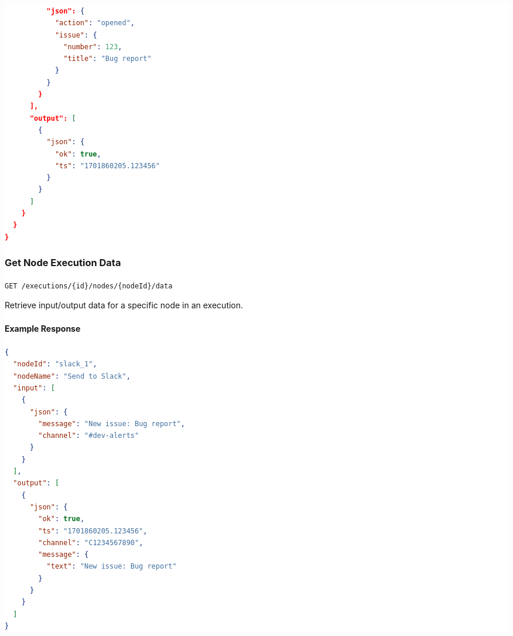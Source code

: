 ```json
          "json": {
            "action": "opened",
            "issue": {
              "number": 123,
              "title": "Bug report"
            }
          }
        }
      ],
      "output": [
        {
          "json": {
            "ok": true,
            "ts": "1701860205.123456"
          }
        }
      ]
    }
  }
}
```

### Get Node Execution Data

```http
GET /executions/{id}/nodes/{nodeId}/data
```

Retrieve input/output data for a specific node in an execution.

#### Example Response

```json
{
  "nodeId": "slack_1",
  "nodeName": "Send to Slack",
  "input": [
    {
      "json": {
        "message": "New issue: Bug report",
        "channel": "#dev-alerts"
      }
    }
  ],
  "output": [
    {
      "json": {
        "ok": true,
        "ts": "1701860205.123456",
        "channel": "C1234567890",
        "message": {
          "text": "New issue: Bug report"
        }
      }
    }
  ]
}
```
